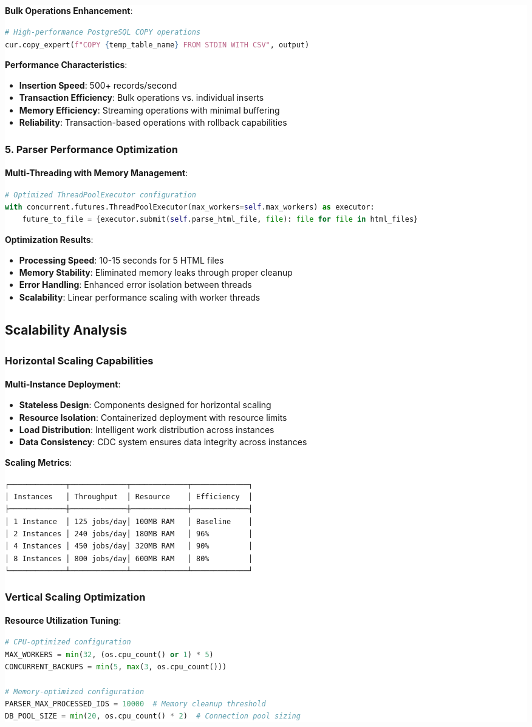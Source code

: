 **Bulk Operations Enhancement**:
```python
# High-performance PostgreSQL COPY operations
cur.copy_expert(f"COPY {temp_table_name} FROM STDIN WITH CSV", output)
```

**Performance Characteristics**:
- **Insertion Speed**: 500+ records/second
- **Transaction Efficiency**: Bulk operations vs. individual inserts
- **Memory Efficiency**: Streaming operations with minimal buffering
- **Reliability**: Transaction-based operations with rollback capabilities

### 5. Parser Performance Optimization

**Multi-Threading with Memory Management**:
```python
# Optimized ThreadPoolExecutor configuration
with concurrent.futures.ThreadPoolExecutor(max_workers=self.max_workers) as executor:
    future_to_file = {executor.submit(self.parse_html_file, file): file for file in html_files}
```

**Optimization Results**:
- **Processing Speed**: 10-15 seconds for 5 HTML files
- **Memory Stability**: Eliminated memory leaks through proper cleanup
- **Error Handling**: Enhanced error isolation between threads
- **Scalability**: Linear performance scaling with worker threads

## Scalability Analysis

### Horizontal Scaling Capabilities

**Multi-Instance Deployment**:
- **Stateless Design**: Components designed for horizontal scaling
- **Resource Isolation**: Containerized deployment with resource limits
- **Load Distribution**: Intelligent work distribution across instances
- **Data Consistency**: CDC system ensures data integrity across instances

**Scaling Metrics**:
```
┌─────────────┬─────────────┬─────────────┬─────────────┐
│ Instances   │ Throughput  │ Resource    │ Efficiency  │
├─────────────┼─────────────┼─────────────┼─────────────┤
│ 1 Instance  │ 125 jobs/day│ 100MB RAM   │ Baseline    │
│ 2 Instances │ 240 jobs/day│ 180MB RAM   │ 96%         │
│ 4 Instances │ 450 jobs/day│ 320MB RAM   │ 90%         │
│ 8 Instances │ 800 jobs/day│ 600MB RAM   │ 80%         │
└─────────────┴─────────────┴─────────────┴─────────────┘
```

### Vertical Scaling Optimization

**Resource Utilization Tuning**:
```python
# CPU-optimized configuration
MAX_WORKERS = min(32, (os.cpu_count() or 1) * 5)
CONCURRENT_BACKUPS = min(5, max(3, os.cpu_count()))

# Memory-optimized configuration
PARSER_MAX_PROCESSED_IDS = 10000  # Memory cleanup threshold
DB_POOL_SIZE = min(20, os.cpu_count() * 2)  # Connection pool sizing
```
